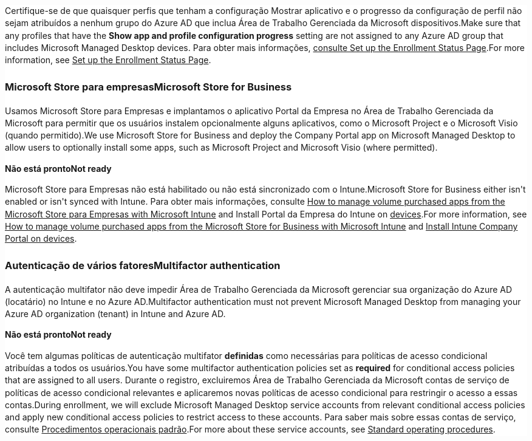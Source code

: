 <span data-ttu-id="89c2b-207">Certifique-se de que  quaisquer perfis que tenham a configuração Mostrar aplicativo e o progresso da configuração de perfil não sejam atribuídos a nenhum grupo do Azure AD que inclua Área de Trabalho Gerenciada da Microsoft dispositivos.</span><span class="sxs-lookup"><span data-stu-id="89c2b-207">Make sure that any profiles that have the **Show app and profile configuration progress** setting are not assigned to any Azure AD group that includes Microsoft Managed Desktop devices.</span></span> <span data-ttu-id="89c2b-208">Para obter mais informações, [consulte Set up the Enrollment Status Page](/mem/intune/enrollment/windows-enrollment-status).</span><span class="sxs-lookup"><span data-stu-id="89c2b-208">For more information, see [Set up the Enrollment Status Page](/mem/intune/enrollment/windows-enrollment-status).</span></span>

### <a name="microsoft-store-for-business"></a><span data-ttu-id="89c2b-209">Microsoft Store para empresas</span><span class="sxs-lookup"><span data-stu-id="89c2b-209">Microsoft Store for Business</span></span>

<span data-ttu-id="89c2b-210">Usamos Microsoft Store para Empresas e implantamos o aplicativo Portal da Empresa no Área de Trabalho Gerenciada da Microsoft para permitir que os usuários instalem opcionalmente alguns aplicativos, como o Microsoft Project e o Microsoft Visio (quando permitido).</span><span class="sxs-lookup"><span data-stu-id="89c2b-210">We use Microsoft Store for Business and deploy the Company Portal app on Microsoft Managed Desktop to allow users to optionally install some apps, such as Microsoft Project and Microsoft Visio (where permitted).</span></span>

<span data-ttu-id="89c2b-211">**Não está pronto**</span><span class="sxs-lookup"><span data-stu-id="89c2b-211">**Not ready**</span></span>

<span data-ttu-id="89c2b-212">Microsoft Store para Empresas não está habilitado ou não está sincronizado com o Intune.</span><span class="sxs-lookup"><span data-stu-id="89c2b-212">Microsoft Store for Business either isn't enabled or isn't synced with Intune.</span></span> <span data-ttu-id="89c2b-213">Para obter mais informações, consulte [How to manage volume purchased apps from the Microsoft Store para Empresas with Microsoft Intune](/mem/intune/apps/windows-store-for-business) and Install Portal da Empresa do Intune on [devices](../get-started/company-portal.md).</span><span class="sxs-lookup"><span data-stu-id="89c2b-213">For more information, see [How to manage volume purchased apps from the Microsoft Store for Business with Microsoft Intune](/mem/intune/apps/windows-store-for-business) and [Install Intune Company Portal on devices](../get-started/company-portal.md).</span></span>

### <a name="multifactor-authentication"></a><span data-ttu-id="89c2b-214">Autenticação de vários fatores</span><span class="sxs-lookup"><span data-stu-id="89c2b-214">Multifactor authentication</span></span>

<span data-ttu-id="89c2b-215">A autenticação multifator não deve impedir Área de Trabalho Gerenciada da Microsoft gerenciar sua organização do Azure AD (locatário) no Intune e no Azure AD.</span><span class="sxs-lookup"><span data-stu-id="89c2b-215">Multifactor authentication must not prevent Microsoft Managed Desktop from managing your Azure AD organization (tenant) in Intune and Azure AD.</span></span>


<span data-ttu-id="89c2b-216">**Não está pronto**</span><span class="sxs-lookup"><span data-stu-id="89c2b-216">**Not ready**</span></span>

<span data-ttu-id="89c2b-217">Você tem algumas políticas de autenticação multifator **definidas** como necessárias para políticas de acesso condicional atribuídas a todos os usuários.</span><span class="sxs-lookup"><span data-stu-id="89c2b-217">You have some multifactor authentication policies set as **required** for conditional access policies that are assigned to all users.</span></span> <span data-ttu-id="89c2b-218">Durante o registro, excluiremos Área de Trabalho Gerenciada da Microsoft contas de serviço de políticas de acesso condicional relevantes e aplicaremos novas políticas de acesso condicional para restringir o acesso a essas contas.</span><span class="sxs-lookup"><span data-stu-id="89c2b-218">During enrollment, we will exclude Microsoft Managed Desktop service accounts from relevant conditional access policies and apply new conditional access policies to restrict access to these accounts.</span></span> <span data-ttu-id="89c2b-219">Para saber mais sobre essas contas de serviço, consulte [Procedimentos operacionais padrão](../service-description/operations-and-monitoring.md#standard-operating-procedures).</span><span class="sxs-lookup"><span data-stu-id="89c2b-219">For more about these service accounts, see [Standard operating procedures](../service-description/operations-and-monitoring.md#standard-operating-procedures).</span></span>
